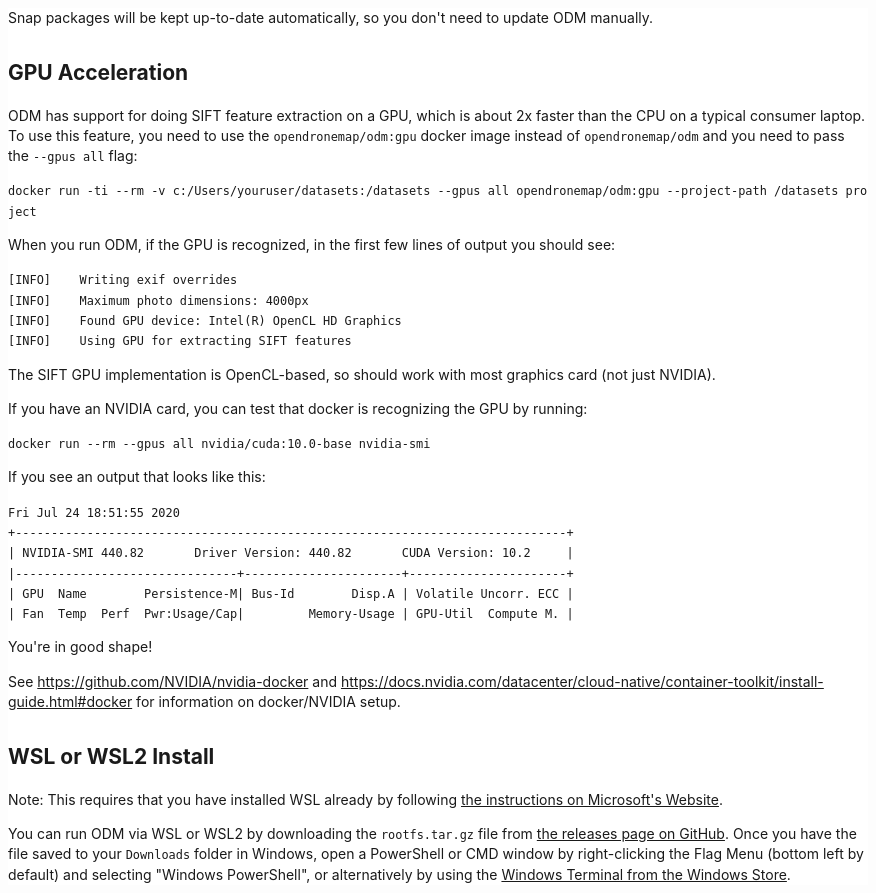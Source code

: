 Snap packages will be kept up-to-date automatically, so you don't need to update ODM manually.

## GPU Acceleration

ODM has support for doing SIFT feature extraction on a GPU, which is about 2x faster than the CPU on a typical consumer laptop. To use this feature, you need to use the `opendronemap/odm:gpu` docker image instead of `opendronemap/odm` and you need to pass the `--gpus all` flag:

```
docker run -ti --rm -v c:/Users/youruser/datasets:/datasets --gpus all opendronemap/odm:gpu --project-path /datasets project
```

When you run ODM, if the GPU is recognized, in the first few lines of output you should see:

```
[INFO]    Writing exif overrides
[INFO]    Maximum photo dimensions: 4000px
[INFO]    Found GPU device: Intel(R) OpenCL HD Graphics
[INFO]    Using GPU for extracting SIFT features
```

The SIFT GPU implementation is OpenCL-based, so should work with most graphics card (not just NVIDIA).

If you have an NVIDIA card, you can test that docker is recognizing the GPU by running:

```
docker run --rm --gpus all nvidia/cuda:10.0-base nvidia-smi
```

If you see an output that looks like this:

```
Fri Jul 24 18:51:55 2020       
+-----------------------------------------------------------------------------+
| NVIDIA-SMI 440.82       Driver Version: 440.82       CUDA Version: 10.2     |
|-------------------------------+----------------------+----------------------+
| GPU  Name        Persistence-M| Bus-Id        Disp.A | Volatile Uncorr. ECC |
| Fan  Temp  Perf  Pwr:Usage/Cap|         Memory-Usage | GPU-Util  Compute M. |
```

You're in good shape!

See https://github.com/NVIDIA/nvidia-docker and https://docs.nvidia.com/datacenter/cloud-native/container-toolkit/install-guide.html#docker for information on docker/NVIDIA setup.

## WSL or WSL2 Install

Note: This requires that you have installed WSL already by following [the instructions on Microsoft's Website](https://docs.microsoft.com/en-us/windows/wsl/install-win10).

You can run ODM via WSL or WSL2 by downloading the `rootfs.tar.gz` file from [the releases page on GitHub](https://github.com/OpenDroneMap/ODM/releases). Once you have the file saved to your `Downloads` folder in Windows, open a PowerShell or CMD window by right-clicking the Flag Menu (bottom left by default) and selecting "Windows PowerShell", or alternatively by using the [Windows Terminal from the Windows Store](https://www.microsoft.com/store/productId/9N0DX20HK701).
